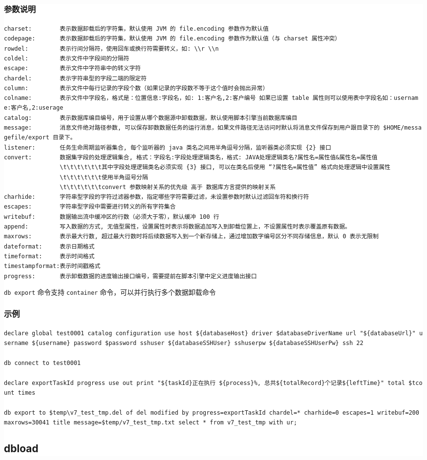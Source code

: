 ### 参数说明

```properties
charset:        表示数据卸载后的字符集，默认使用 JVM 的 file.encoding 参数作为默认值 
codepage:       表示数据卸载后的字符集，默认使用 JVM 的 file.encoding 参数作为默认值（与 charset 属性冲突） 
rowdel:         表示行间分隔符，使用回车或换行符需要转义，如: \\r \\n 
coldel:         表示文件中字段间的分隔符 
escape:         表示文件中字符串中的转义字符 
chardel:        表示字符串型的字段二端的限定符 
column:         表示文件中每行记录的字段个数（如果记录的字段数不等于这个值时会抛出异常） 
colname:        表示文件中字段名，格式是：位置信息:字段名，如: 1:客户名,2:客户编号 如果已设置 table 属性则可以使用表中字段名如：username:客户名,2:userage 
catalog:        表示数据库编目编号，用于设置从哪个数据源中卸载数据，默认使用脚本引擎当前数据库编目 
message:        消息文件绝对路径参数, 可以保存卸数数据任务的运行消息，如果文件路径无法访问时默认将消息文件保存到用户跟目录下的 $HOME/messagefile/export 目录下。
listener:       任务生命周期监听器集合, 每个监听器的 java 类名之间用半角逗号分隔，监听器类必须实现 {2} 接口    
convert:        数据集字段的处理逻辑集合, 格式：字段名:字段处理逻辑类名，格式: JAVA处理逻辑类名?属性名=属性值&属性名=属性值 
                \t\t\t\t\t\t其中字段处理逻辑类名必须实现 {3} 接口, 可以在类名后使用 “?属性名=属性值” 格式向处理逻辑中设置属性 
                \t\t\t\t\t\t使用半角逗号分隔 
                \t\t\t\t\t\tconvert 参数映射关系的优先级 高于 数据库方言提供的映射关系 
charhide:       字符串型字段的字符过滤器参数，指定哪些字符需要过滤，未设置参数时默认过滤回车符和换行符    
escapes:        字符串型字段中需要进行转义的所有字符集合 
writebuf:       数据输出流中缓冲区的行数（必须大于零），默认缓冲 100 行    
append:         写入数据的方式, 无值型属性，设置属性时表示将数据追加写入到卸载位置上，不设置属性时表示覆盖原有数据。
maxrows:        表示最大行数, 超过最大行数时将后续数据写入到一个新存储上，通过增加数字编号区分不同存储信息，默认 0 表示无限制 
dateformat:     表示日期格式 
timeformat:     表示时间格式 
timestampformat:表示时间戳格式 
progress:       表示卸载数据的进度输出接口编号，需要提前在脚本引擎中定义进度输出接口 
```

`db export` 命令支持 `container` 命令，可以并行执行多个数据卸载命令

### 示例

```shell
declare global test0001 catalog configuration use host ${databaseHost} driver $databaseDriverName url "${databaseUrl}" username ${username} password $password sshuser ${databaseSSHUser} sshuserpw ${databaseSSHUserPw} ssh 22

db connect to test0001

declare exportTaskId progress use out print "${taskId}正在执行 ${process}%, 总共${totalRecord}个记录${leftTime}" total $tcount times

db export to $temp\v7_test_tmp.del of del modified by progress=exportTaskId chardel=* charhide=0 escapes=1 writebuf=200 maxrows=30041 title message=$temp/v7_test_tmp.txt select * from v7_test_tmp with ur;
```



## dbload

